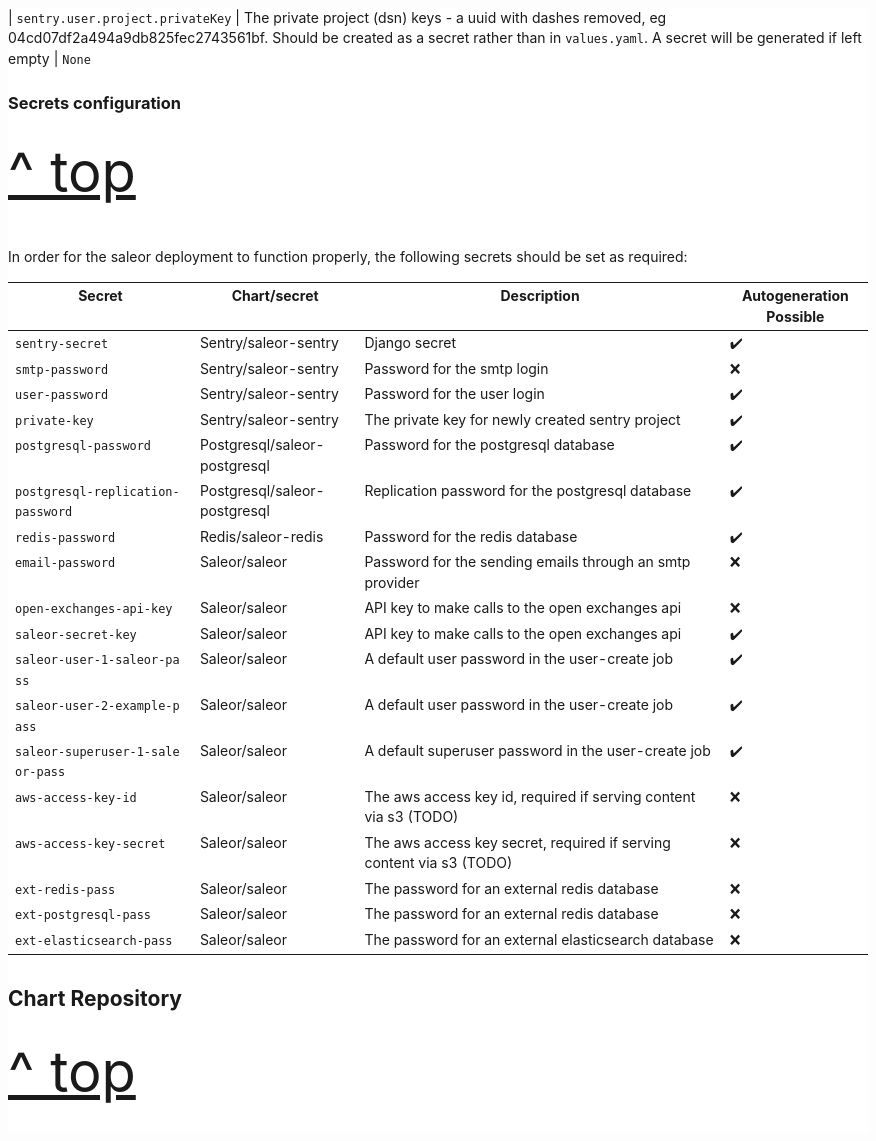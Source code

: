 | `sentry.user.project.privateKey` | The private project (dsn) keys - a uuid with dashes removed, eg 04cd07df2a494a9db825fec2743561bf. Should be created as a secret rather than in `values.yaml`. A secret will be generated if left empty | `None`

### Secrets configuration
<div>
  <a style="font-size: 400%;" href="#table-of-contents"> ^ top </a>
</div>
<br>

In order for the saleor deployment to function properly, the following secrets should be set as required:

| Secret                             | Chart/secret                  | Description                                                            |  Autogeneration Possible    |
| ---------------------------------- | ----------------------------- | ---------------------------------------------------------------------- | --------------------------- |
| `sentry-secret`                    | Sentry/saleor-sentry          | Django secret                                                          |  :heavy_check_mark:         |
| `smtp-password`                    | Sentry/saleor-sentry          | Password for the smtp login                                            |  :x:                        |
| `user-password`                    | Sentry/saleor-sentry          | Password for the user login                                            |  :heavy_check_mark:         |
| `private-key`                      | Sentry/saleor-sentry          | The private key for newly created sentry project                       |  :heavy_check_mark:         |
| `postgresql-password`              | Postgresql/saleor-postgresql  | Password for the postgresql database                                   |  :heavy_check_mark:         |
| `postgresql-replication-password`  | Postgresql/saleor-postgresql  | Replication password for the postgresql database                       |  :heavy_check_mark:         |
| `redis-password`                   | Redis/saleor-redis            | Password for the redis database                                        |  :heavy_check_mark:         |
| `email-password`                   | Saleor/saleor                 | Password for the sending emails through an smtp provider               |  :x:                        |
| `open-exchanges-api-key`           | Saleor/saleor                 | API key to make calls to the open exchanges api                        |  :x:                        |
| `saleor-secret-key`                | Saleor/saleor                 | API key to make calls to the open exchanges api                        |  :heavy_check_mark:         |
| `saleor-user-1-saleor-pass`        | Saleor/saleor                 | A default user password in the user-create job                         |  :heavy_check_mark:         |
| `saleor-user-2-example-pass`       | Saleor/saleor                 | A default user password in the user-create job                         |  :heavy_check_mark:         |
| `saleor-superuser-1-saleor-pass`   | Saleor/saleor                 | A default superuser password in the user-create job                    |  :heavy_check_mark:         |
| `aws-access-key-id`                | Saleor/saleor                 | The aws access key id, required if serving content via s3 (TODO)       |  :x:                        |
| `aws-access-key-secret`            | Saleor/saleor                 | The aws access key secret, required if serving content via s3 (TODO)   |  :x:                        |
| `ext-redis-pass`                   | Saleor/saleor                 | The password for an external redis database                            |  :x:                        |
| `ext-postgresql-pass`              | Saleor/saleor                 | The password for an external redis database                            |  :x:                        |
| `ext-elasticsearch-pass`           | Saleor/saleor                 | The password for an external elasticsearch database                    |  :x:                |

## Chart Repository
<div>
  <a style="font-size: 400%;" href="#table-of-contents"> ^ top </a>
</div>
<br>
